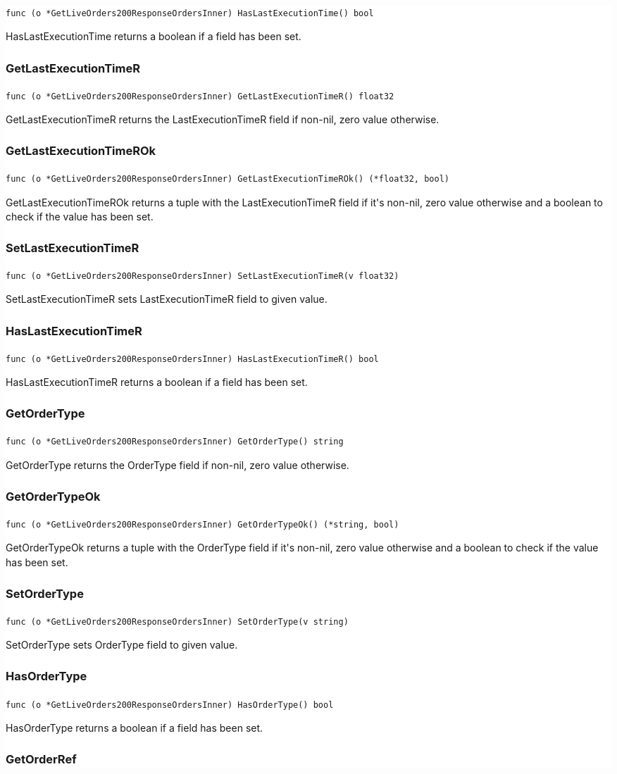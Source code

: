 `func (o *GetLiveOrders200ResponseOrdersInner) HasLastExecutionTime() bool`

HasLastExecutionTime returns a boolean if a field has been set.

### GetLastExecutionTimeR

`func (o *GetLiveOrders200ResponseOrdersInner) GetLastExecutionTimeR() float32`

GetLastExecutionTimeR returns the LastExecutionTimeR field if non-nil, zero value otherwise.

### GetLastExecutionTimeROk

`func (o *GetLiveOrders200ResponseOrdersInner) GetLastExecutionTimeROk() (*float32, bool)`

GetLastExecutionTimeROk returns a tuple with the LastExecutionTimeR field if it's non-nil, zero value otherwise
and a boolean to check if the value has been set.

### SetLastExecutionTimeR

`func (o *GetLiveOrders200ResponseOrdersInner) SetLastExecutionTimeR(v float32)`

SetLastExecutionTimeR sets LastExecutionTimeR field to given value.

### HasLastExecutionTimeR

`func (o *GetLiveOrders200ResponseOrdersInner) HasLastExecutionTimeR() bool`

HasLastExecutionTimeR returns a boolean if a field has been set.

### GetOrderType

`func (o *GetLiveOrders200ResponseOrdersInner) GetOrderType() string`

GetOrderType returns the OrderType field if non-nil, zero value otherwise.

### GetOrderTypeOk

`func (o *GetLiveOrders200ResponseOrdersInner) GetOrderTypeOk() (*string, bool)`

GetOrderTypeOk returns a tuple with the OrderType field if it's non-nil, zero value otherwise
and a boolean to check if the value has been set.

### SetOrderType

`func (o *GetLiveOrders200ResponseOrdersInner) SetOrderType(v string)`

SetOrderType sets OrderType field to given value.

### HasOrderType

`func (o *GetLiveOrders200ResponseOrdersInner) HasOrderType() bool`

HasOrderType returns a boolean if a field has been set.

### GetOrderRef
